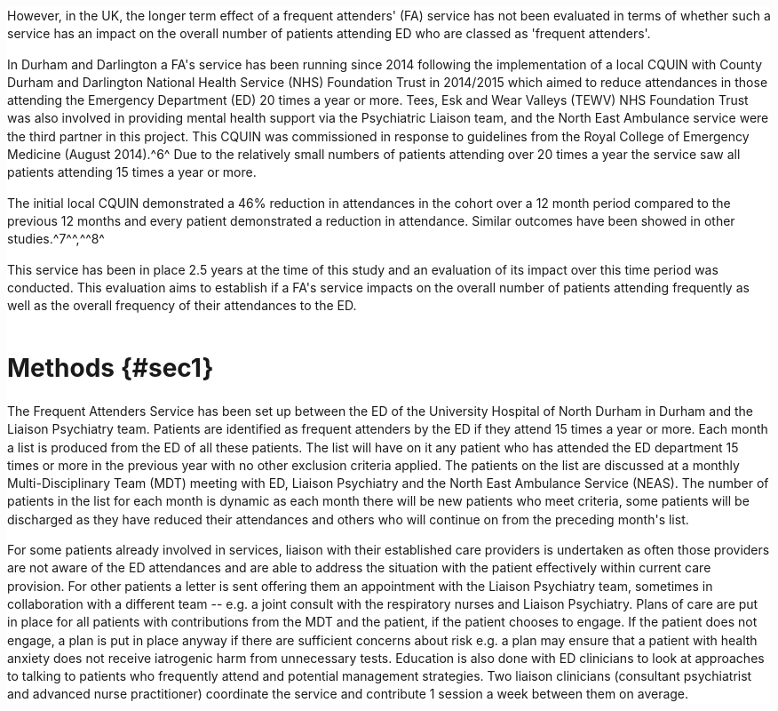 However, in the UK, the longer term effect of a frequent attenders\'
(FA) service has not been evaluated in terms of whether such a service
has an impact on the overall number of patients attending ED who are
classed as 'frequent attenders'.

In Durham and Darlington a FA\'s service has been running since 2014
following the implementation of a local CQUIN with County Durham and
Darlington National Health Service (NHS) Foundation Trust in 2014/2015
which aimed to reduce attendances in those attending the Emergency
Department (ED) 20 times a year or more. Tees, Esk and Wear Valleys
(TEWV) NHS Foundation Trust was also involved in providing mental health
support via the Psychiatric Liaison team, and the North East Ambulance
service were the third partner in this project. This CQUIN was
commissioned in response to guidelines from the Royal College of
Emergency Medicine (August 2014).^6^ Due to the relatively small numbers
of patients attending over 20 times a year the service saw all patients
attending 15 times a year or more.

The initial local CQUIN demonstrated a 46% reduction in attendances in
the cohort over a 12 month period compared to the previous 12 months and
every patient demonstrated a reduction in attendance. Similar outcomes
have been showed in other studies.^7^^,^^8^

This service has been in place 2.5 years at the time of this study and
an evaluation of its impact over this time period was conducted. This
evaluation aims to establish if a FA\'s service impacts on the overall
number of patients attending frequently as well as the overall frequency
of their attendances to the ED.

# Methods {#sec1}

The Frequent Attenders Service has been set up between the ED of the
University Hospital of North Durham in Durham and the Liaison Psychiatry
team. Patients are identified as frequent attenders by the ED if they
attend 15 times a year or more. Each month a list is produced from the
ED of all these patients. The list will have on it any patient who has
attended the ED department 15 times or more in the previous year with no
other exclusion criteria applied. The patients on the list are discussed
at a monthly Multi-Disciplinary Team (MDT) meeting with ED, Liaison
Psychiatry and the North East Ambulance Service (NEAS). The number of
patients in the list for each month is dynamic as each month there will
be new patients who meet criteria, some patients will be discharged as
they have reduced their attendances and others who will continue on from
the preceding month\'s list.

For some patients already involved in services, liaison with their
established care providers is undertaken as often those providers are
not aware of the ED attendances and are able to address the situation
with the patient effectively within current care provision. For other
patients a letter is sent offering them an appointment with the Liaison
Psychiatry team, sometimes in collaboration with a different team --
e.g. a joint consult with the respiratory nurses and Liaison Psychiatry.
Plans of care are put in place for all patients with contributions from
the MDT and the patient, if the patient chooses to engage. If the
patient does not engage, a plan is put in place anyway if there are
sufficient concerns about risk e.g. a plan may ensure that a patient
with health anxiety does not receive iatrogenic harm from unnecessary
tests. Education is also done with ED clinicians to look at approaches
to talking to patients who frequently attend and potential management
strategies. Two liaison clinicians (consultant psychiatrist and advanced
nurse practitioner) coordinate the service and contribute 1 session a
week between them on average.
